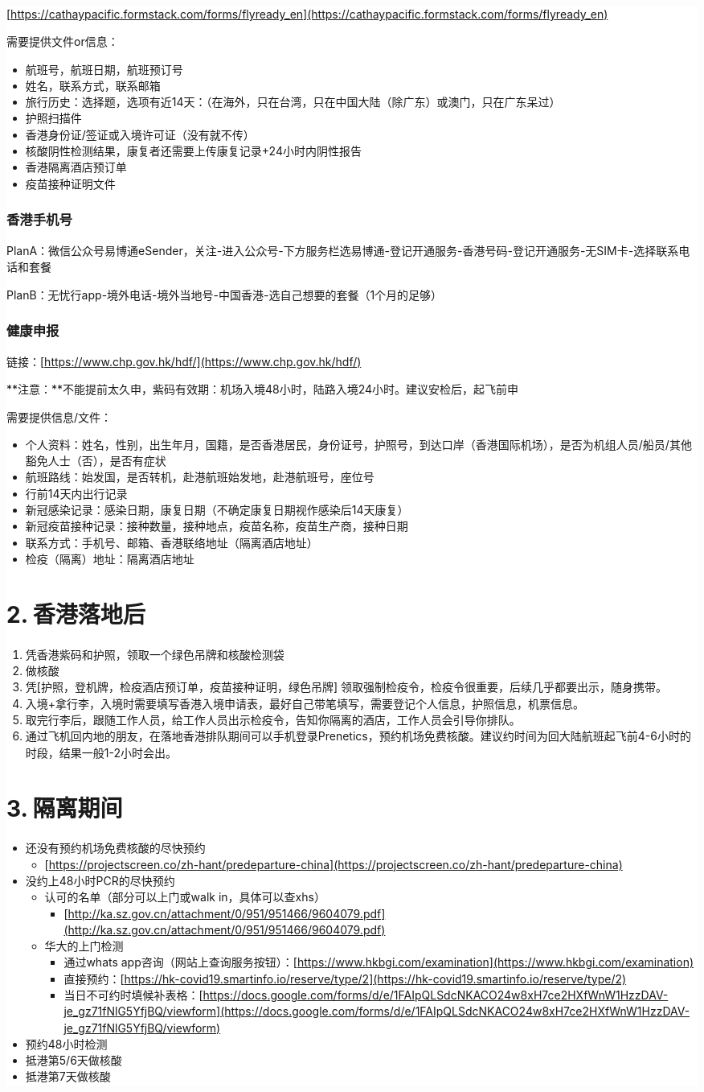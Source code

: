 [https://cathaypacific.formstack.com/forms/flyready_en](https://cathaypacific.formstack.com/forms/flyready_en)

需要提供文件or信息：

- 航班号，航班日期，航班预订号
- 姓名，联系方式，联系邮箱
- 旅行历史：选择题，选项有近14天：（在海外，只在台湾，只在中国大陆（除广东）或澳门，只在广东呆过）
- 护照扫描件
- 香港身份证/签证或入境许可证（没有就不传）
- 核酸阴性检测结果，康复者还需要上传康复记录+24小时内阴性报告
- 香港隔离酒店预订单
- 疫苗接种证明文件

### 香港手机号

PlanA：微信公众号易博通eSender，关注-进入公众号-下方服务栏选易博通-登记开通服务-香港号码-登记开通服务-无SIM卡-选择联系电话和套餐

PlanB：无忧行app-境外电话-境外当地号-中国香港-选自己想要的套餐（1个月的足够）

### 健康申报

链接：[https://www.chp.gov.hk/hdf/](https://www.chp.gov.hk/hdf/)

**注意：**不能提前太久申，紫码有效期：机场入境48小时，陆路入境24小时。建议安检后，起飞前申

需要提供信息/文件：

- 个人资料：姓名，性别，出生年月，国籍，是否香港居民，身份证号，护照号，到达口岸（香港国际机场），是否为机组人员/船员/其他豁免人士（否），是否有症状
- 航班路线：始发国，是否转机，赴港航班始发地，赴港航班号，座位号
- 行前14天内出行记录
- 新冠感染记录：感染日期，康复日期（不确定康复日期视作感染后14天康复）
- 新冠疫苗接种记录：接种数量，接种地点，疫苗名称，疫苗生产商，接种日期
- 联系方式：手机号、邮箱、香港联络地址（隔离酒店地址）
- 检疫（隔离）地址：隔离酒店地址

# 2. 香港落地后

1. 凭香港紫码和护照，领取一个绿色吊牌和核酸检测袋
2. 做核酸
3. 凭[护照，登机牌，检疫酒店预订单，疫苗接种证明，绿色吊牌] 领取强制检疫令，检疫令很重要，后续几乎都要出示，随身携带。
4. 入境+拿行李，入境时需要填写香港入境申请表，最好自己带笔填写，需要登记个人信息，护照信息，机票信息。
5. 取完行李后，跟随工作人员，给工作人员出示检疫令，告知你隔离的酒店，工作人员会引导你排队。
6. 通过飞机回内地的朋友，在落地香港排队期间可以手机登录Prenetics，预约机场免费核酸。建议约时间为回大陆航班起飞前4-6小时的时段，结果一般1-2小时会出。

# 3. 隔离期间

- 还没有预约机场免费核酸的尽快预约
    - [https://projectscreen.co/zh-hant/predeparture-china](https://projectscreen.co/zh-hant/predeparture-china)
- 没约上48小时PCR的尽快预约
    - 认可的名单（部分可以上门或walk in，具体可以查xhs）
        - [http://ka.sz.gov.cn/attachment/0/951/951466/9604079.pdf](http://ka.sz.gov.cn/attachment/0/951/951466/9604079.pdf)
    - 华大的上门检测
        - 通过whats app咨询（网站上查询服务按钮）：[https://www.hkbgi.com/examination](https://www.hkbgi.com/examination)
        - 直接预约：[https://hk-covid19.smartinfo.io/reserve/type/2](https://hk-covid19.smartinfo.io/reserve/type/2)
        - 当日不可约时填候补表格：[https://docs.google.com/forms/d/e/1FAIpQLSdcNKACO24w8xH7ce2HXfWnW1HzzDAV-je_gz71fNlG5YfjBQ/viewform](https://docs.google.com/forms/d/e/1FAIpQLSdcNKACO24w8xH7ce2HXfWnW1HzzDAV-je_gz71fNlG5YfjBQ/viewform)
- 预约48小时检测
- 抵港第5/6天做核酸
- 抵港第7天做核酸
